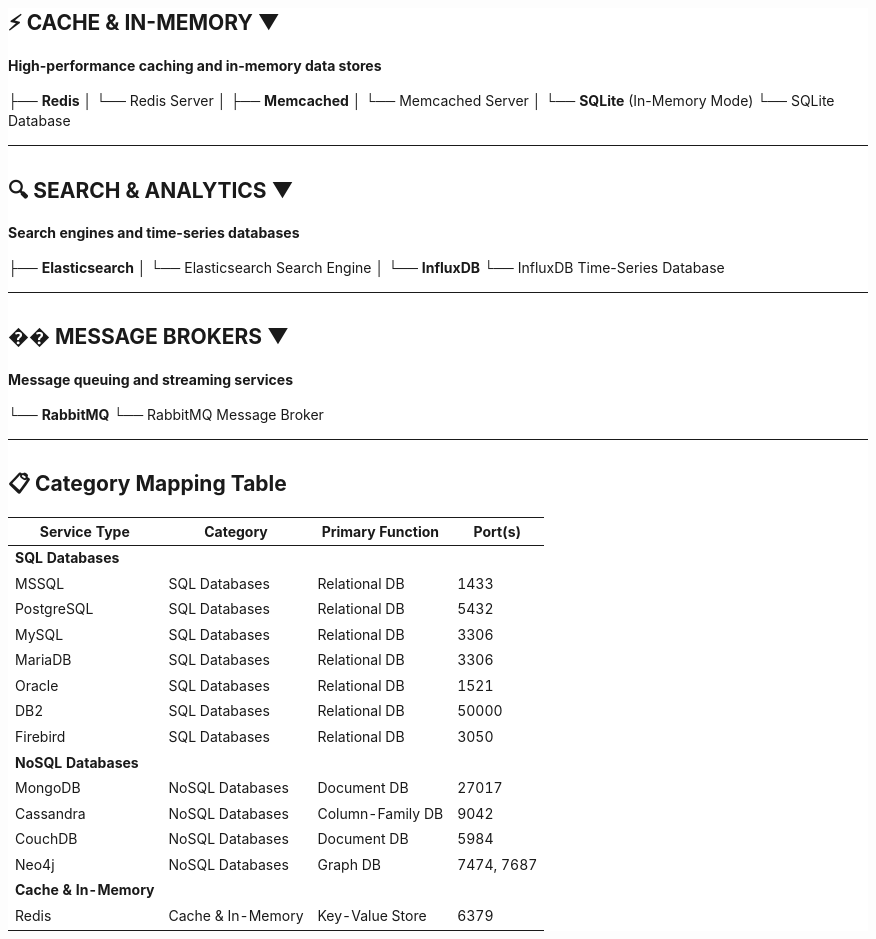 
## ⚡ **CACHE & IN-MEMORY** ▼
**High-performance caching and in-memory data stores**

├── **Redis**
│   └── Redis Server
│
├── **Memcached**
│   └── Memcached Server
│
└── **SQLite** (In-Memory Mode)
    └── SQLite Database

---

## 🔍 **SEARCH & ANALYTICS** ▼
**Search engines and time-series databases**

├── **Elasticsearch**
│   └── Elasticsearch Search Engine
│
└── **InfluxDB**
    └── InfluxDB Time-Series Database

---

## �� **MESSAGE BROKERS** ▼
**Message queuing and streaming services**

└── **RabbitMQ**
    └── RabbitMQ Message Broker

---

## 📋 **Category Mapping Table**

| Service Type | Category | Primary Function | Port(s) |
|-------------|----------|------------------|---------|
| **SQL Databases** ||||
| MSSQL | SQL Databases | Relational DB | 1433 |
| PostgreSQL | SQL Databases | Relational DB | 5432 |
| MySQL | SQL Databases | Relational DB | 3306 |
| MariaDB | SQL Databases | Relational DB | 3306 |
| Oracle | SQL Databases | Relational DB | 1521 |
| DB2 | SQL Databases | Relational DB | 50000 |
| Firebird | SQL Databases | Relational DB | 3050 |
| **NoSQL Databases** ||||
| MongoDB | NoSQL Databases | Document DB | 27017 |
| Cassandra | NoSQL Databases | Column-Family DB | 9042 |
| CouchDB | NoSQL Databases | Document DB | 5984 |
| Neo4j | NoSQL Databases | Graph DB | 7474, 7687 |
| **Cache & In-Memory** ||||
| Redis | Cache & In-Memory | Key-Value Store | 6379 |